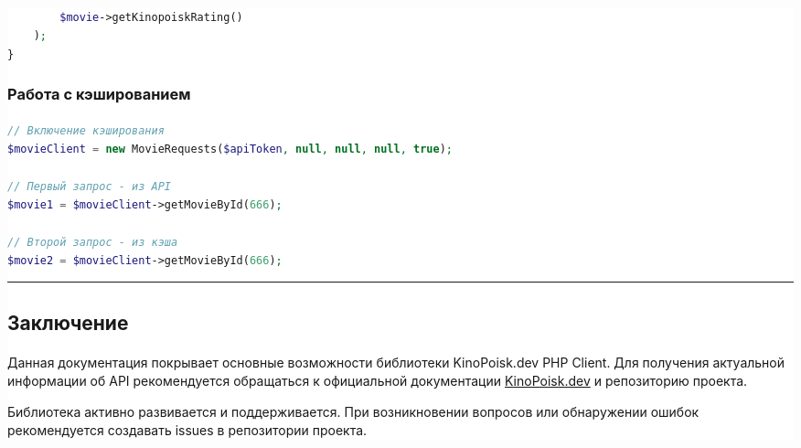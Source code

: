 ```php
        $movie->getKinopoiskRating()
    );
}
```

### Работа с кэшированием

```php
// Включение кэширования
$movieClient = new MovieRequests($apiToken, null, null, null, true);

// Первый запрос - из API
$movie1 = $movieClient->getMovieById(666);

// Второй запрос - из кэша
$movie2 = $movieClient->getMovieById(666);
```

---

## Заключение

Данная документация покрывает основные возможности библиотеки KinoPoisk.dev PHP Client. Для получения актуальной информации об API рекомендуется обращаться к официальной документации [KinoPoisk.dev](https://kinopoisk.dev) и репозиторию проекта.

Библиотека активно развивается и поддерживается. При возникновении вопросов или обнаружении ошибок рекомендуется создавать issues в репозитории проекта.